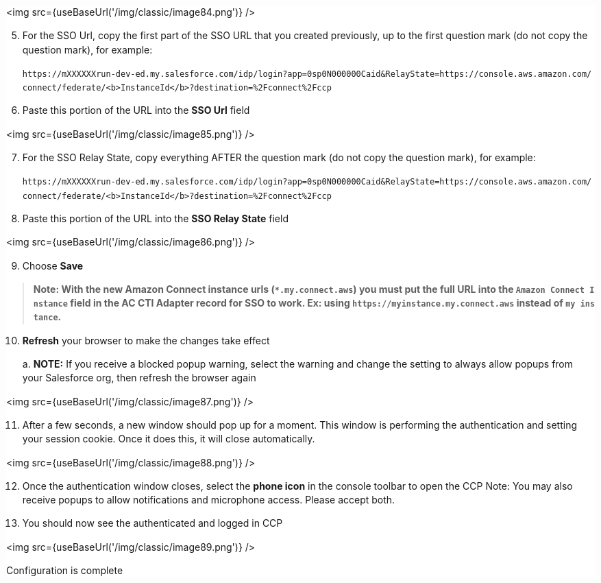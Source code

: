 <img src={useBaseUrl('/img/classic/image84.png')} />

5.  For the SSO Url, copy the first part of the SSO URL that you created
    previously, up to the first question mark (do not copy the question
    mark), for example:

    `https://mXXXXXXrun-dev-ed.my.salesforce.com/idp/login?app=0sp0N000000Caid&RelayState=https://console.aws.amazon.com/connect/federate/<b>InstanceId</b>?destination=%2Fconnect%2Fccp`

6.  Paste this portion of the URL into the **SSO Url** field

<img src={useBaseUrl('/img/classic/image85.png')} />

7.  For the SSO Relay State, copy everything AFTER the question mark (do
    not copy the question mark), for example:

    `https://mXXXXXXrun-dev-ed.my.salesforce.com/idp/login?app=0sp0N000000Caid&RelayState=https://console.aws.amazon.com/connect/federate/<b>InstanceId</b>?destination=%2Fconnect%2Fccp`

8.  Paste this portion of the URL into the **SSO Relay State** field

<img src={useBaseUrl('/img/classic/image86.png')} />

9.  Choose **Save**

> **Note: With the new Amazon Connect instance urls (`*.my.connect.aws`) you must put the full URL into the `Amazon Connect Instance` field in the AC CTI Adapter record for SSO to work. Ex: using `https://myinstance.my.connect.aws` instead of `my instance`.**

10. **Refresh** your browser to make the changes take effect

    a.  **NOTE:** If you receive a blocked popup warning, select the
        warning and change the setting to always allow popups from your
        Salesforce org, then refresh the browser again


<img src={useBaseUrl('/img/classic/image87.png')} />

11. After a few seconds, a new window should pop up for a moment. This
    window is performing the authentication and setting your session
    cookie. Once it does this, it will close automatically.

<img src={useBaseUrl('/img/classic/image88.png')} />

12. Once the authentication window closes, select the **phone icon** in
    the console toolbar to open the CCP
    Note: You may also receive popups to allow notifications and
    microphone access. Please accept both.

13. You should now see the authenticated and logged in CCP

<img src={useBaseUrl('/img/classic/image89.png')} />

Configuration is complete
